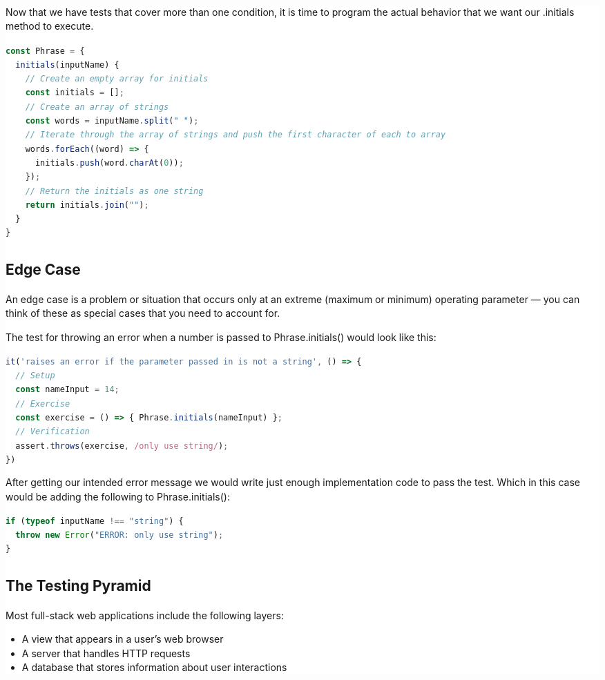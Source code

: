 Now that we have tests that cover more than one condition, it is time to program the actual behavior that we want our .initials method to execute.

```javascript
const Phrase = {
  initials(inputName) {
    // Create an empty array for initials
    const initials = [];
    // Create an array of strings
    const words = inputName.split(" ");
    // Iterate through the array of strings and push the first character of each to array
    words.forEach((word) => {
      initials.push(word.charAt(0));
    });
    // Return the initials as one string
    return initials.join("");
  }
}
```

## Edge Case

An edge case is a problem or situation that occurs only at an extreme (maximum or minimum) operating parameter — you can think of these as special cases that you need to account for.

The test for throwing an error when a number is passed to Phrase.initials() would look like this:

```javascript
it('raises an error if the parameter passed in is not a string', () => {
  // Setup
  const nameInput = 14;
  // Exercise
  const exercise = () => { Phrase.initials(nameInput) };
  // Verification
  assert.throws(exercise, /only use string/);
})
```

After getting our intended error message we would write just enough implementation code to pass the test. Which in this case would be adding the following to Phrase.initials():

```javascript
if (typeof inputName !== "string") {
  throw new Error("ERROR: only use string");
}
```

## The Testing Pyramid

Most full-stack web applications include the following layers:

- A view that appears in a user’s web browser  
- A server that handles HTTP requests  
- A database that stores information about user interactions  
